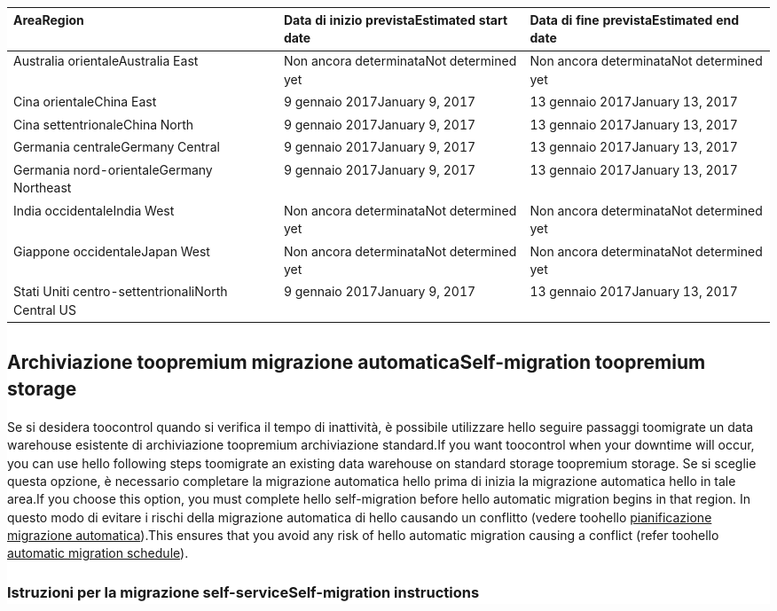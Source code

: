 | <span data-ttu-id="2d0f7-150">**Area**</span><span class="sxs-lookup"><span data-stu-id="2d0f7-150">**Region**</span></span> | <span data-ttu-id="2d0f7-151">**Data di inizio prevista**</span><span class="sxs-lookup"><span data-stu-id="2d0f7-151">**Estimated start date**</span></span> | <span data-ttu-id="2d0f7-152">**Data di fine prevista**</span><span class="sxs-lookup"><span data-stu-id="2d0f7-152">**Estimated end date**</span></span> |
|:--- |:--- |:--- |
| <span data-ttu-id="2d0f7-153">Australia orientale</span><span class="sxs-lookup"><span data-stu-id="2d0f7-153">Australia East</span></span> |<span data-ttu-id="2d0f7-154">Non ancora determinata</span><span class="sxs-lookup"><span data-stu-id="2d0f7-154">Not determined yet</span></span> |<span data-ttu-id="2d0f7-155">Non ancora determinata</span><span class="sxs-lookup"><span data-stu-id="2d0f7-155">Not determined yet</span></span> |
| <span data-ttu-id="2d0f7-156">Cina orientale</span><span class="sxs-lookup"><span data-stu-id="2d0f7-156">China East</span></span> |<span data-ttu-id="2d0f7-157">9 gennaio 2017</span><span class="sxs-lookup"><span data-stu-id="2d0f7-157">January 9, 2017</span></span> |<span data-ttu-id="2d0f7-158">13 gennaio 2017</span><span class="sxs-lookup"><span data-stu-id="2d0f7-158">January 13, 2017</span></span> |
| <span data-ttu-id="2d0f7-159">Cina settentrionale</span><span class="sxs-lookup"><span data-stu-id="2d0f7-159">China North</span></span> |<span data-ttu-id="2d0f7-160">9 gennaio 2017</span><span class="sxs-lookup"><span data-stu-id="2d0f7-160">January 9, 2017</span></span> |<span data-ttu-id="2d0f7-161">13 gennaio 2017</span><span class="sxs-lookup"><span data-stu-id="2d0f7-161">January 13, 2017</span></span> |
| <span data-ttu-id="2d0f7-162">Germania centrale</span><span class="sxs-lookup"><span data-stu-id="2d0f7-162">Germany Central</span></span> |<span data-ttu-id="2d0f7-163">9 gennaio 2017</span><span class="sxs-lookup"><span data-stu-id="2d0f7-163">January 9, 2017</span></span> |<span data-ttu-id="2d0f7-164">13 gennaio 2017</span><span class="sxs-lookup"><span data-stu-id="2d0f7-164">January 13, 2017</span></span> |
| <span data-ttu-id="2d0f7-165">Germania nord-orientale</span><span class="sxs-lookup"><span data-stu-id="2d0f7-165">Germany Northeast</span></span> |<span data-ttu-id="2d0f7-166">9 gennaio 2017</span><span class="sxs-lookup"><span data-stu-id="2d0f7-166">January 9, 2017</span></span> |<span data-ttu-id="2d0f7-167">13 gennaio 2017</span><span class="sxs-lookup"><span data-stu-id="2d0f7-167">January 13, 2017</span></span> |
| <span data-ttu-id="2d0f7-168">India occidentale</span><span class="sxs-lookup"><span data-stu-id="2d0f7-168">India West</span></span> |<span data-ttu-id="2d0f7-169">Non ancora determinata</span><span class="sxs-lookup"><span data-stu-id="2d0f7-169">Not determined yet</span></span> |<span data-ttu-id="2d0f7-170">Non ancora determinata</span><span class="sxs-lookup"><span data-stu-id="2d0f7-170">Not determined yet</span></span> |
| <span data-ttu-id="2d0f7-171">Giappone occidentale</span><span class="sxs-lookup"><span data-stu-id="2d0f7-171">Japan West</span></span> |<span data-ttu-id="2d0f7-172">Non ancora determinata</span><span class="sxs-lookup"><span data-stu-id="2d0f7-172">Not determined yet</span></span> |<span data-ttu-id="2d0f7-173">Non ancora determinata</span><span class="sxs-lookup"><span data-stu-id="2d0f7-173">Not determined yet</span></span> |
| <span data-ttu-id="2d0f7-174">Stati Uniti centro-settentrionali</span><span class="sxs-lookup"><span data-stu-id="2d0f7-174">North Central US</span></span> |<span data-ttu-id="2d0f7-175">9 gennaio 2017</span><span class="sxs-lookup"><span data-stu-id="2d0f7-175">January 9, 2017</span></span> |<span data-ttu-id="2d0f7-176">13 gennaio 2017</span><span class="sxs-lookup"><span data-stu-id="2d0f7-176">January 13, 2017</span></span> |

## <a name="self-migration-toopremium-storage"></a><span data-ttu-id="2d0f7-177">Archiviazione toopremium migrazione automatica</span><span class="sxs-lookup"><span data-stu-id="2d0f7-177">Self-migration toopremium storage</span></span>
<span data-ttu-id="2d0f7-178">Se si desidera toocontrol quando si verifica il tempo di inattività, è possibile utilizzare hello seguire passaggi toomigrate un data warehouse esistente di archiviazione toopremium archiviazione standard.</span><span class="sxs-lookup"><span data-stu-id="2d0f7-178">If you want toocontrol when your downtime will occur, you can use hello following steps toomigrate an existing data warehouse on standard storage toopremium storage.</span></span> <span data-ttu-id="2d0f7-179">Se si sceglie questa opzione, è necessario completare la migrazione automatica hello prima di inizia la migrazione automatica hello in tale area.</span><span class="sxs-lookup"><span data-stu-id="2d0f7-179">If you choose this option, you must complete hello self-migration before hello automatic migration begins in that region.</span></span> <span data-ttu-id="2d0f7-180">In questo modo di evitare i rischi della migrazione automatica di hello causando un conflitto (vedere toohello [pianificazione migrazione automatica][automatic migration schedule]).</span><span class="sxs-lookup"><span data-stu-id="2d0f7-180">This ensures that you avoid any risk of hello automatic migration causing a conflict (refer toohello [automatic migration schedule][automatic migration schedule]).</span></span>

### <a name="self-migration-instructions"></a><span data-ttu-id="2d0f7-181">Istruzioni per la migrazione self-service</span><span class="sxs-lookup"><span data-stu-id="2d0f7-181">Self-migration instructions</span></span>

[automatic migration schedule]: #automatic-migration-schedule
[self-migration tooPremium Storage]: #self-migration-to-premium-storage
[create a support ticket]: sql-data-warehouse-get-started-create-support-ticket.md
[Azure paired region]: best-practices-availability-paired-regions.md
[main documentation site]: services/sql-data-warehouse.md
[Pause]: sql-data-warehouse-manage-compute-portal.md#pause-compute
[Restore]: sql-data-warehouse-restore-database-portal.md
[steps toorename during migration]: #optional-steps-to-rename-during-migration
[scale compute power]: sql-data-warehouse-manage-compute-portal.md#scale-compute-power
[mediumrc role]: sql-data-warehouse-develop-concurrency.md
[Premium Storage for greater performance predictability]: https://azure.microsoft.com/en-us/blog/azure-sql-data-warehouse-introduces-premium-storage-for-greater-performance/
[Azure Portal]: https://portal.azure.com